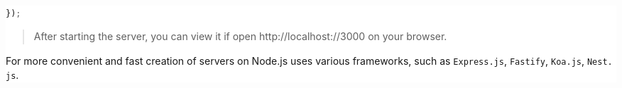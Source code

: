 ```js
});
```

> After starting the server, you can view it if open http://localhost://3000 on your browser.

For more convenient and fast creation of servers on Node.js uses various frameworks, such as `Express.js`, `Fastify`, `Koa.js`, `Nest.js`.
